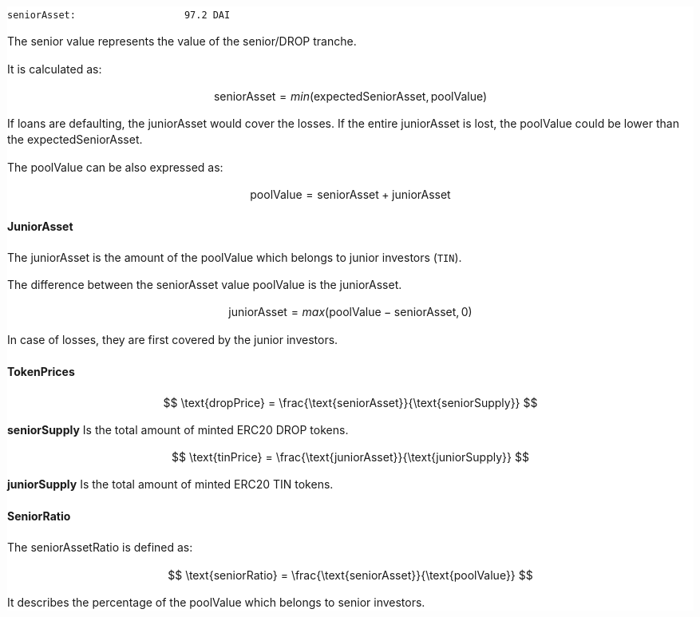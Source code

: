 ```
seniorAsset:                   97.2 DAI

```

The senior value represents the value of the senior/DROP tranche.

It is calculated as:

$$
\text{seniorAsset} = min(\text{expectedSeniorAsset},  \text{poolValue})
$$

If loans are defaulting, the juniorAsset would cover the losses. If the entire juniorAsset is lost, the poolValue could be lower than the expectedSeniorAsset.

The poolValue can be also expressed as:

$$
\text{poolValue} = \text{seniorAsset} + \text{juniorAsset}
$$

#### JuniorAsset

The juniorAsset is the amount of the poolValue which belongs to junior investors (`TIN`).

The difference between the seniorAsset value poolValue is the juniorAsset.

$$
\text{juniorAsset} = max(\text{poolValue} -  \text{seniorAsset}, 0)
$$

In case of losses, they are first covered by the junior investors.

#### TokenPrices

$$
\text{dropPrice} = \frac{\text{seniorAsset}}{\text{seniorSupply}}
$$

**seniorSupply**
Is the total amount of minted ERC20 DROP tokens.

$$
\text{tinPrice} = \frac{\text{juniorAsset}}{\text{juniorSupply}}
$$

**juniorSupply**
Is the total amount of minted ERC20 TIN tokens.

#### SeniorRatio

The seniorAssetRatio is defined as:

$$
\text{seniorRatio} = \frac{\text{seniorAsset}}{\text{poolValue}}
$$

It describes the percentage of the poolValue which belongs to senior investors.
